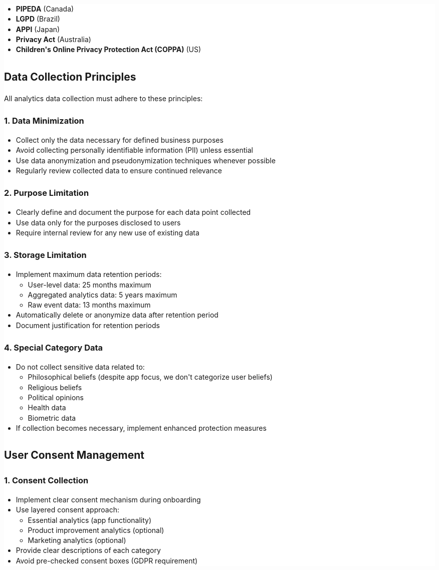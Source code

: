 - **PIPEDA** (Canada)
- **LGPD** (Brazil)
- **APPI** (Japan)
- **Privacy Act** (Australia)
- **Children's Online Privacy Protection Act (COPPA)** (US)

## Data Collection Principles

All analytics data collection must adhere to these principles:

### 1. Data Minimization

- Collect only the data necessary for defined business purposes
- Avoid collecting personally identifiable information (PII) unless essential
- Use data anonymization and pseudonymization techniques whenever possible
- Regularly review collected data to ensure continued relevance

### 2. Purpose Limitation

- Clearly define and document the purpose for each data point collected
- Use data only for the purposes disclosed to users
- Require internal review for any new use of existing data

### 3. Storage Limitation

- Implement maximum data retention periods:
  - User-level data: 25 months maximum
  - Aggregated analytics data: 5 years maximum
  - Raw event data: 13 months maximum
- Automatically delete or anonymize data after retention period
- Document justification for retention periods

### 4. Special Category Data

- Do not collect sensitive data related to:
  - Philosophical beliefs (despite app focus, we don't categorize user beliefs)
  - Religious beliefs
  - Political opinions
  - Health data
  - Biometric data
- If collection becomes necessary, implement enhanced protection measures

## User Consent Management

### 1. Consent Collection

- Implement clear consent mechanism during onboarding
- Use layered consent approach:
  - Essential analytics (app functionality)
  - Product improvement analytics (optional)
  - Marketing analytics (optional)
- Provide clear descriptions of each category
- Avoid pre-checked consent boxes (GDPR requirement)

